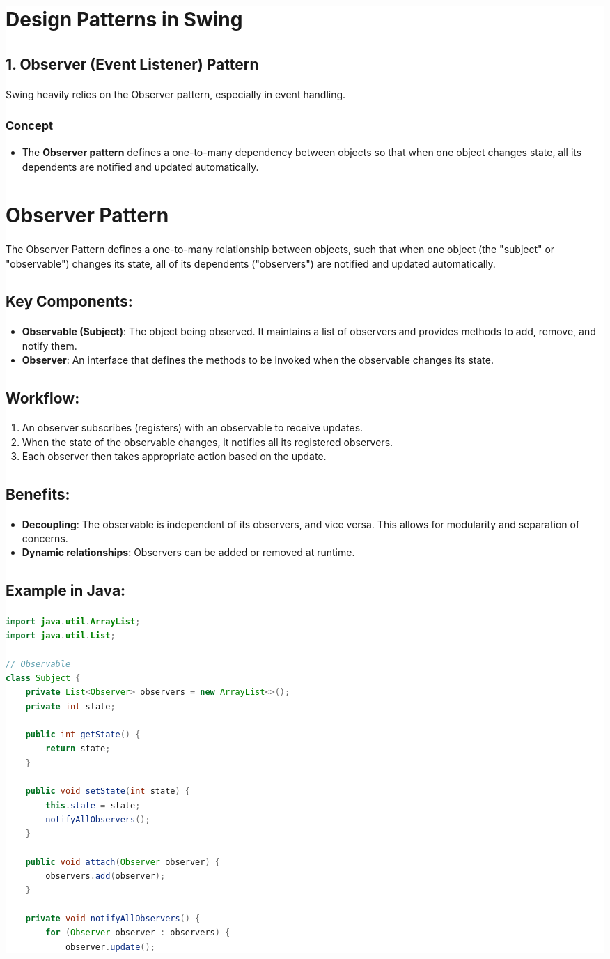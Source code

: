 # Design Patterns in Swing

## 1. Observer (Event Listener) Pattern
Swing heavily relies on the Observer pattern, especially in event handling.

### Concept
- The **Observer pattern** defines a one-to-many dependency between objects so that when one object changes state, all its dependents are notified and updated automatically.

# Observer Pattern

The Observer Pattern defines a one-to-many relationship between objects, such that when one object (the "subject" or "observable") changes its state, all of its dependents ("observers") are notified and updated automatically.

## Key Components:
- **Observable (Subject)**: The object being observed. It maintains a list of observers and provides methods to add, remove, and notify them.
- **Observer**: An interface that defines the methods to be invoked when the observable changes its state.

## Workflow:
1. An observer subscribes (registers) with an observable to receive updates.
2. When the state of the observable changes, it notifies all its registered observers.
3. Each observer then takes appropriate action based on the update.

## Benefits:
- **Decoupling**: The observable is independent of its observers, and vice versa. This allows for modularity and separation of concerns.
- **Dynamic relationships**: Observers can be added or removed at runtime.

## Example in Java:

```java
import java.util.ArrayList;
import java.util.List;

// Observable
class Subject {
    private List<Observer> observers = new ArrayList<>();
    private int state;

    public int getState() {
        return state;
    }

    public void setState(int state) {
        this.state = state;
        notifyAllObservers();
    }

    public void attach(Observer observer) {
        observers.add(observer);
    }

    private void notifyAllObservers() {
        for (Observer observer : observers) {
            observer.update();
```